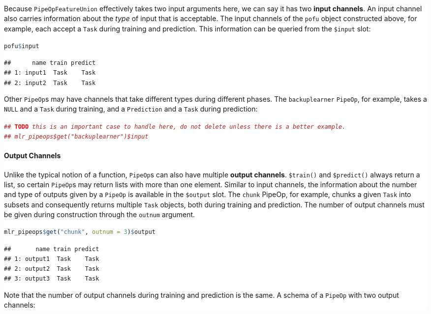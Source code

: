 Because `PipeOpFeatureUnion` effectively takes two input arguments here, we can say it has two **input channels**.
An input channel also carries information about the *type* of input that is acceptable.
The input channels of the `pofu` object constructed above, for example, each accept a `Task` during training and prediction.
This information can be queried from the `$input` slot:

```r
pofu$input
```

```
##      name train predict
## 1: input1  Task    Task
## 2: input2  Task    Task
```

Other `PipeOp`s may have channels that take different types during different phases.
The `backuplearner` `PipeOp`, for example, takes a `NULL` and a `Task` during training, and a `Prediction` and a `Task` during prediction:


```r
## TODO this is an important case to handle here, do not delete unless there is a better example.
## mlr_pipeops$get("backuplearner")$input
```

#### Output Channels

Unlike the typical notion of a function, `PipeOp`s can also have multiple **output channels**.
`$train()` and `$predict()` always return a list, so certain `PipeOp`s may return lists with more than one element.
Similar to input channels, the information about the number and type of outputs given by a `PipeOp` is available in the `$output` slot.
The `chunk` PipeOp, for example, chunks a given `Task` into subsets and consequently returns multiple `Task` objects, both during training and prediction.
The number of output channels must be given during construction through the `outnum` argument.


```r
mlr_pipeops$get("chunk", outnum = 3)$output
```

```
##       name train predict
## 1: output1  Task    Task
## 2: output2  Task    Task
## 3: output3  Task    Task
```

Note that the number of output channels during training and prediction is the same.
A schema of a `PipeOp` with two output channels:
